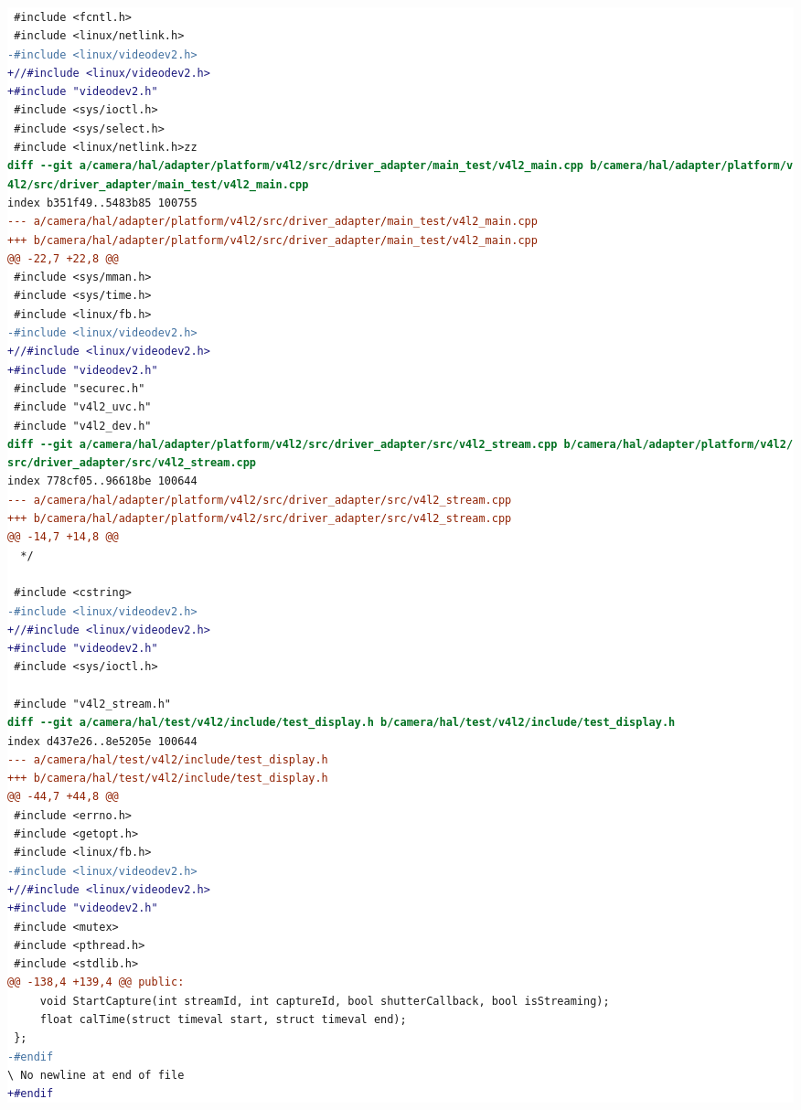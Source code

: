    ```diff
    #include <fcntl.h>
    #include <linux/netlink.h>
   -#include <linux/videodev2.h>
   +//#include <linux/videodev2.h>
   +#include "videodev2.h"
    #include <sys/ioctl.h>
    #include <sys/select.h>
    #include <linux/netlink.h>zz
   diff --git a/camera/hal/adapter/platform/v4l2/src/driver_adapter/main_test/v4l2_main.cpp b/camera/hal/adapter/platform/v4l2/src/driver_adapter/main_test/v4l2_main.cpp
   index b351f49..5483b85 100755
   --- a/camera/hal/adapter/platform/v4l2/src/driver_adapter/main_test/v4l2_main.cpp
   +++ b/camera/hal/adapter/platform/v4l2/src/driver_adapter/main_test/v4l2_main.cpp
   @@ -22,7 +22,8 @@
    #include <sys/mman.h>
    #include <sys/time.h>
    #include <linux/fb.h>
   -#include <linux/videodev2.h>
   +//#include <linux/videodev2.h>
   +#include "videodev2.h"
    #include "securec.h"
    #include "v4l2_uvc.h"
    #include "v4l2_dev.h"
   diff --git a/camera/hal/adapter/platform/v4l2/src/driver_adapter/src/v4l2_stream.cpp b/camera/hal/adapter/platform/v4l2/src/driver_adapter/src/v4l2_stream.cpp
   index 778cf05..96618be 100644
   --- a/camera/hal/adapter/platform/v4l2/src/driver_adapter/src/v4l2_stream.cpp
   +++ b/camera/hal/adapter/platform/v4l2/src/driver_adapter/src/v4l2_stream.cpp
   @@ -14,7 +14,8 @@
     */
    
    #include <cstring>
   -#include <linux/videodev2.h>
   +//#include <linux/videodev2.h>
   +#include "videodev2.h"
    #include <sys/ioctl.h>
    
    #include "v4l2_stream.h"
   diff --git a/camera/hal/test/v4l2/include/test_display.h b/camera/hal/test/v4l2/include/test_display.h
   index d437e26..8e5205e 100644
   --- a/camera/hal/test/v4l2/include/test_display.h
   +++ b/camera/hal/test/v4l2/include/test_display.h
   @@ -44,7 +44,8 @@
    #include <errno.h>
    #include <getopt.h>
    #include <linux/fb.h>
   -#include <linux/videodev2.h>
   +//#include <linux/videodev2.h>
   +#include "videodev2.h"
    #include <mutex>
    #include <pthread.h>
    #include <stdlib.h>
   @@ -138,4 +139,4 @@ public:
        void StartCapture(int streamId, int captureId, bool shutterCallback, bool isStreaming);
        float calTime(struct timeval start, struct timeval end);
    };
   -#endif
   \ No newline at end of file
   +#endif
   ```
